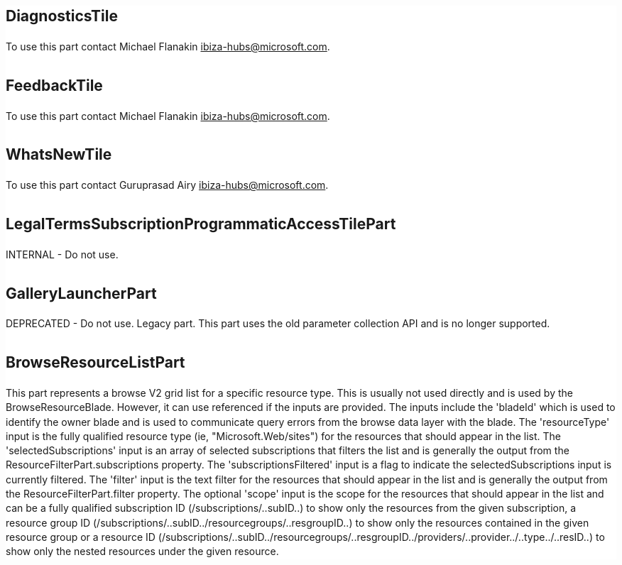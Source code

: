 ## DiagnosticsTile

To use this part contact Michael Flanakin <ibiza-hubs@microsoft.com>.

## FeedbackTile

To use this part contact Michael Flanakin <ibiza-hubs@microsoft.com>.

## WhatsNewTile

To use this part contact Guruprasad Airy <ibiza-hubs@microsoft.com>.

## LegalTermsSubscriptionProgrammaticAccessTilePart

INTERNAL - Do not use.

## GalleryLauncherPart

DEPRECATED - Do not use. Legacy part. This part uses the old parameter collection API and is no
longer supported.

## BrowseResourceListPart

This part represents a browse V2 grid list for a specific resource type.  This is usually not used directly and is
used by the BrowseResourceBlade.  However, it can use referenced if the inputs are provided.  The inputs include
the 'bladeId' which is used to identify the owner blade and is used to communicate query errors from the browse data
layer with the blade.  The 'resourceType' input is the fully qualified resource type (ie, "Microsoft.Web/sites") for
the resources that should appear in the list.  The 'selectedSubscriptions' input is an array of selected subscriptions
that filters the list and is generally the output from the ResourceFilterPart.subscriptions property.  The
'subscriptionsFiltered' input is a flag to indicate the selectedSubscriptions input is currently filtered.  The
'filter' input is the text filter for the resources that should appear in the list and is generally the output from
the ResourceFilterPart.filter property.  The optional 'scope' input is the scope for the resources that should appear
in the list and can be a fully qualified subscription ID (/subscriptions/..subID..) to show only the resources from
the given subscription, a resource group ID (/subscriptions/..subID../resourcegroups/..resgroupID..) to show only the
resources contained in the given resource group or a resource ID
(/subscriptions/..subID../resourcegroups/..resgroupID../providers/..provider../..type../..resID..) to show only the
nested resources under the given resource.
